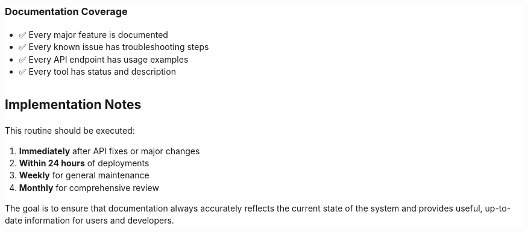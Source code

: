 ### Documentation Coverage
- ✅ Every major feature is documented
- ✅ Every known issue has troubleshooting steps
- ✅ Every API endpoint has usage examples
- ✅ Every tool has status and description

## Implementation Notes

This routine should be executed:
1. **Immediately** after API fixes or major changes
2. **Within 24 hours** of deployments
3. **Weekly** for general maintenance
4. **Monthly** for comprehensive review

The goal is to ensure that documentation always accurately reflects the current state of the system and provides useful, up-to-date information for users and developers.